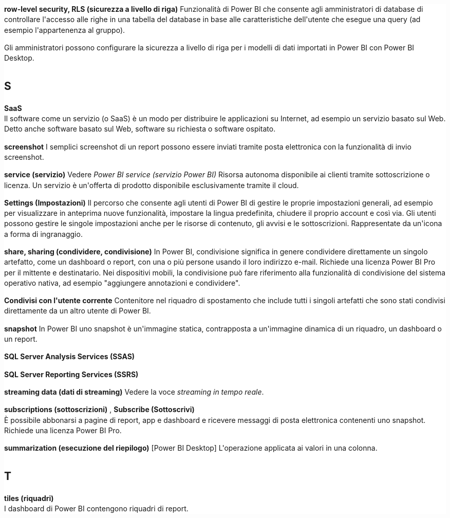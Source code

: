 **row-level security, RLS (sicurezza a livello di riga)** Funzionalità di Power BI che consente agli amministratori di database di controllare l'accesso alle righe in una tabella del database in base alle caratteristiche dell'utente che esegue una query (ad esempio l'appartenenza al gruppo).  

Gli amministratori possono configurare la sicurezza a livello di riga per i modelli di dati importati in Power BI con Power BI Desktop.  


## <a name="s"></a>S
**SaaS**   
Il software come un servizio (o SaaS) è un modo per distribuire le applicazioni su Internet, ad esempio un servizio basato sul Web. Detto anche software basato sul Web, software su richiesta o software ospitato. 

**screenshot** I semplici screenshot di un report possono essere inviati tramite posta elettronica con la funzionalità di invio screenshot.

**service (servizio)** Vedere *Power BI service (servizio Power BI)* Risorsa autonoma disponibile ai clienti tramite sottoscrizione o licenza. Un servizio è un'offerta di prodotto disponibile esclusivamente tramite il cloud.  

**Settings (Impostazioni)** Il percorso che consente agli utenti di Power BI di gestire le proprie impostazioni generali, ad esempio per visualizzare in anteprima nuove funzionalità, impostare la lingua predefinita, chiudere il proprio account e così via. Gli utenti possono gestire le singole impostazioni anche per le risorse di contenuto, gli avvisi e le sottoscrizioni. Rappresentate da un'icona a forma di ingranaggio.

**share, sharing (condividere, condivisione)** In Power BI, condivisione significa in genere condividere direttamente un singolo artefatto, come un dashboard o report, con una o più persone usando il loro indirizzo e-mail. Richiede una licenza Power BI Pro per il mittente e destinatario.
Nei dispositivi mobili, la condivisione può fare riferimento alla funzionalità di condivisione del sistema operativo nativa, ad esempio "aggiungere annotazioni e condividere".  

**Condivisi con l'utente corrente** Contenitore nel riquadro di spostamento che include tutti i singoli artefatti che sono stati condivisi direttamente da un altro utente di Power BI.

**snapshot** In Power BI uno snapshot è un'immagine statica, contrapposta a un'immagine dinamica di un riquadro, un dashboard o un report.

**SQL Server Analysis Services (SSAS)** 
 
**SQL Server Reporting Services (SSRS)**

**streaming data (dati di streaming)** Vedere la voce *streaming in tempo reale*.

**subscriptions (sottoscrizioni)** , **Subscribe (Sottoscrivi)**  
È possibile abbonarsi a pagine di report, app e dashboard e ricevere messaggi di posta elettronica contenenti uno snapshot. Richiede una licenza Power BI Pro.

**summarization (esecuzione del riepilogo)** [Power BI Desktop] L'operazione applicata ai valori in una colonna.

## <a name="t"></a>T
**tiles (riquadri)**  
I dashboard di Power BI contengono riquadri di report.
